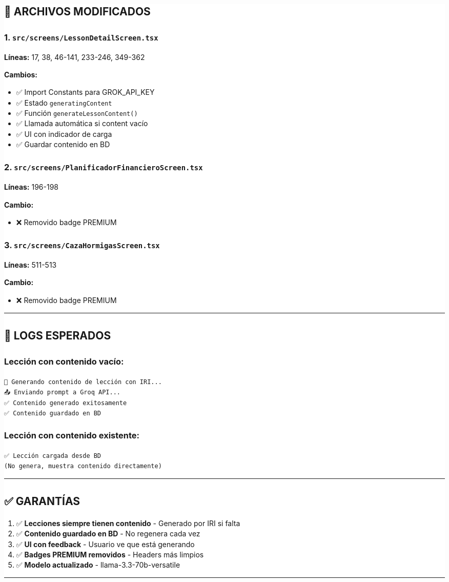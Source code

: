 
## 🔧 **ARCHIVOS MODIFICADOS**

### 1. `src/screens/LessonDetailScreen.tsx`
**Líneas:** 17, 38, 46-141, 233-246, 349-362

**Cambios:**
- ✅ Import Constants para GROK_API_KEY
- ✅ Estado `generatingContent`
- ✅ Función `generateLessonContent()`
- ✅ Llamada automática si content vacío
- ✅ UI con indicador de carga
- ✅ Guardar contenido en BD

### 2. `src/screens/PlanificadorFinancieroScreen.tsx`
**Líneas:** 196-198

**Cambio:**
- ❌ Removido badge PREMIUM

### 3. `src/screens/CazaHormigasScreen.tsx`
**Líneas:** 511-513

**Cambio:**
- ❌ Removido badge PREMIUM

---

## 📝 **LOGS ESPERADOS**

### Lección con contenido vacío:
```
🤖 Generando contenido de lección con IRI...
📤 Enviando prompt a Groq API...
✅ Contenido generado exitosamente
✅ Contenido guardado en BD
```

### Lección con contenido existente:
```
✅ Lección cargada desde BD
(No genera, muestra contenido directamente)
```

---

## ✅ **GARANTÍAS**

1. ✅ **Lecciones siempre tienen contenido** - Generado por IRI si falta
2. ✅ **Contenido guardado en BD** - No regenera cada vez
3. ✅ **UI con feedback** - Usuario ve que está generando
4. ✅ **Badges PREMIUM removidos** - Headers más limpios
5. ✅ **Modelo actualizado** - llama-3.3-70b-versatile

---